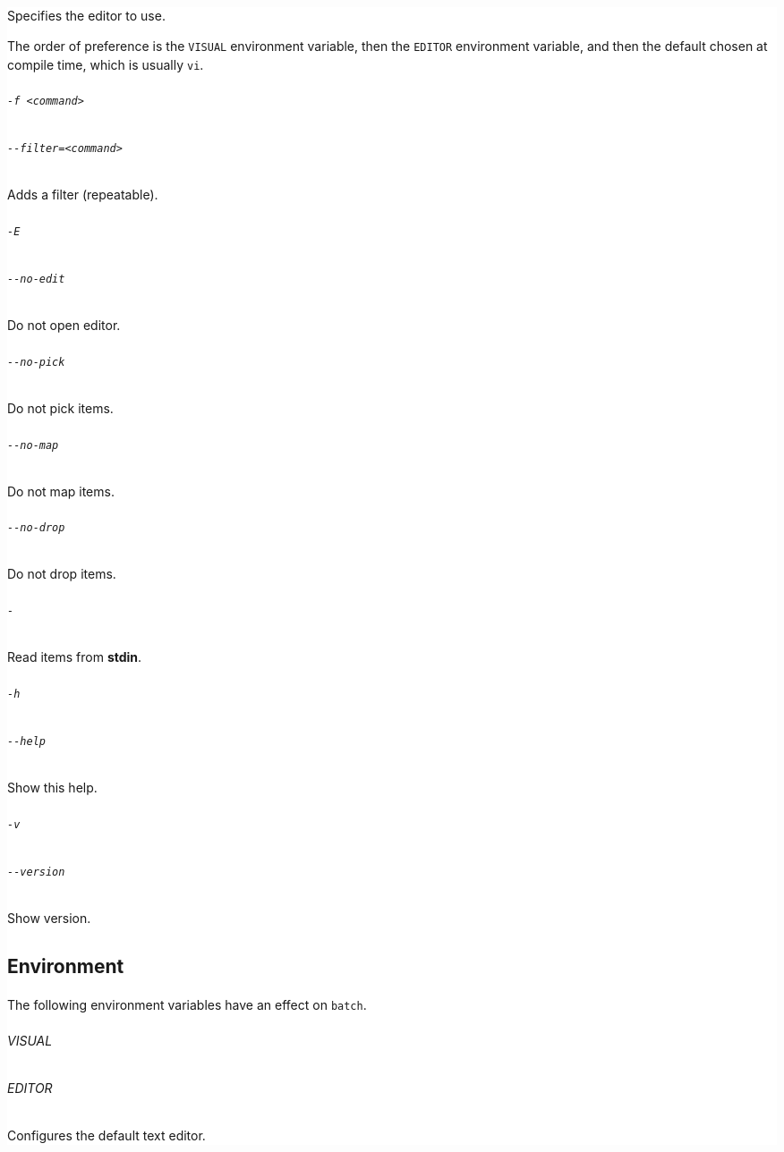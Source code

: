 Specifies the editor to use.

The order of preference is the `VISUAL` environment variable, then the `EDITOR` environment variable, and then the default chosen at compile time, which is usually `vi`.

###### `-f <command>`
###### `--filter=<command>`

Adds a filter (repeatable).

###### `-E`
###### `--no-edit`

Do not open editor.

###### `--no-pick`

Do not pick items.

###### `--no-map`

Do not map items.

###### `--no-drop`

Do not drop items.

###### `-`

Read items from **stdin**.

###### `-h`
###### `--help`

Show this help.

###### `-v`
###### `--version`

Show version.

## Environment

The following environment variables have an effect on `batch`.

###### VISUAL
###### EDITOR

Configures the default text editor.
